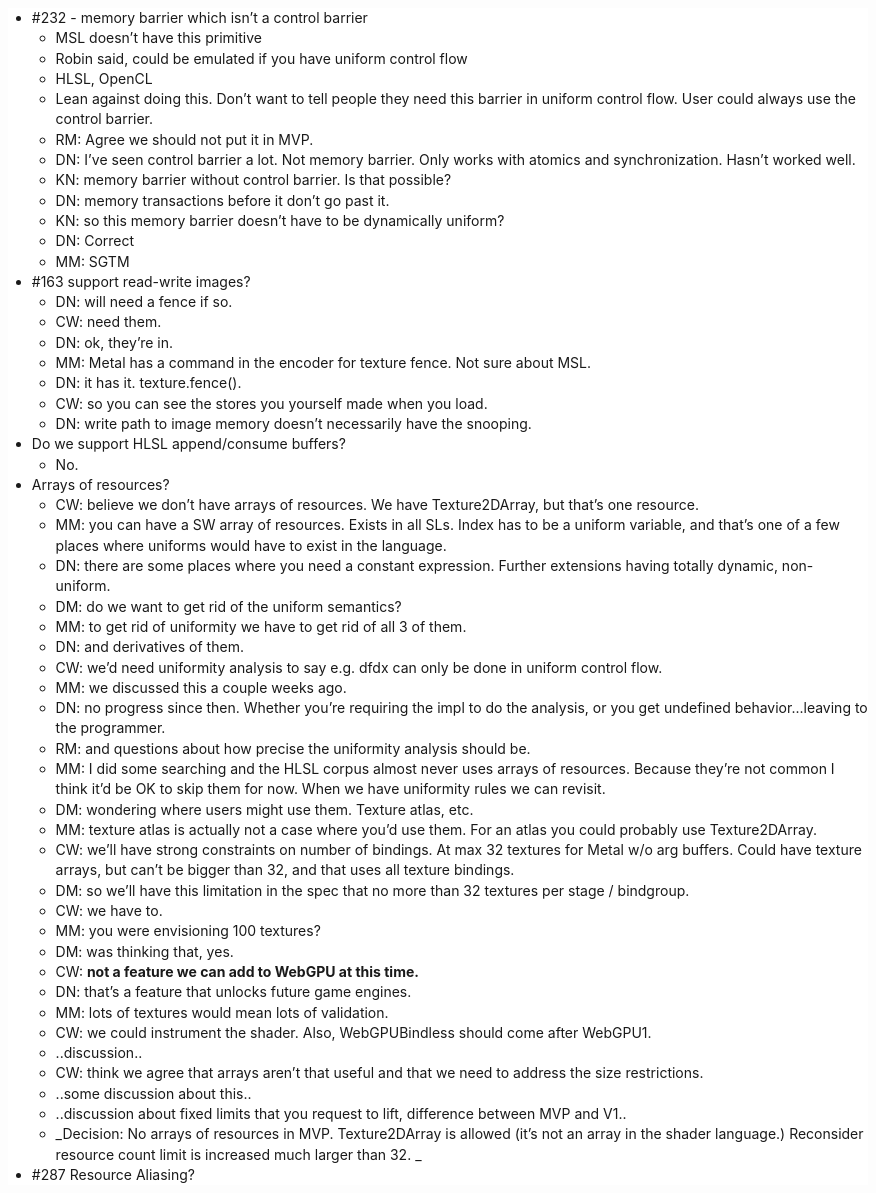 

* #232 - memory barrier which isn’t a control barrier
    * MSL doesn’t have this primitive
    * Robin said, could be emulated if you have uniform control flow
    * HLSL, OpenCL
    * Lean against doing this. Don’t want to tell people they need this barrier in uniform control flow. User could always use the control barrier.
    * RM: Agree we should not put it in MVP.
    * DN: I’ve seen control barrier a lot. Not memory barrier. Only works with atomics and synchronization. Hasn’t worked well.
    * KN: memory barrier without control barrier. Is that possible?
    * DN: memory transactions before it don’t go past it.
    * KN: so this memory barrier doesn’t have to be dynamically uniform?
    * DN: Correct
    * MM: SGTM
* #163 support read-write images?
    * DN: will need a fence if so.
    * CW: need them.
    * DN: ok, they’re in.
    * MM: Metal has a command in the encoder for texture fence. Not sure about MSL.
    * DN: it has it. texture.fence().
    * CW: so you can see the stores you yourself made when you load.
    * DN: write path to image memory doesn’t necessarily have the snooping.
* Do we support HLSL append/consume buffers?
    * No.
* Arrays of resources?
    * CW: believe we don’t have arrays of resources. We have Texture2DArray, but that’s one resource.
    * MM: you can have a SW array of resources. Exists in all SLs. Index has to be a uniform variable, and that’s one of a few places where uniforms would have to exist in the language.
    * DN: there are some places where you need a constant expression. Further extensions having totally dynamic, non-uniform.
    * DM: do we want to get rid of the uniform semantics?
    * MM: to get rid of uniformity we have to get rid of all 3 of them.
    * DN: and derivatives of them.
    * CW: we’d need uniformity analysis to say e.g. dfdx can only be done in uniform control flow.
    * MM: we discussed this a couple weeks ago.
    * DN: no progress since then. Whether you’re requiring the impl to do the analysis, or you get undefined behavior...leaving to the programmer.
    * RM: and questions about how precise the uniformity analysis should be.
    * MM: I did some searching and the HLSL corpus almost never uses arrays of resources. Because they’re not common I think it’d be OK to skip them for now. When we have uniformity rules we can revisit.
    * DM: wondering where users might use them. Texture atlas, etc.
    * MM: texture atlas is actually not a case where you’d use them. For an atlas you could probably use Texture2DArray.
    * CW: we’ll have strong constraints on number of bindings. At max 32 textures for Metal w/o arg buffers. Could have texture arrays, but can’t be bigger than 32, and that uses all texture bindings.
    * DM: so we’ll have this limitation in the spec that no more than 32 textures per stage / bindgroup.
    * CW: we have to.
    * MM: you were envisioning 100 textures?
    * DM: was thinking that, yes.
    * CW: **not a feature we can add to WebGPU at this time.**
    * DN: that’s a feature that unlocks future game engines.
    * MM: lots of textures would mean lots of validation.
    * CW: we could instrument the shader. Also, WebGPUBindless should come after WebGPU1.
    * ..discussion..
    * CW: think we agree that arrays aren’t that useful and that we need to address the size restrictions.
    * ..some discussion about this..
    * ..discussion about fixed limits that you request to lift, difference between MVP and V1..
    * _Decision: No arrays of resources in MVP.  Texture2DArray is allowed (it’s not an array in the shader language.)  Reconsider resource count limit is increased much larger than 32.  _
* #287 Resource Aliasing?